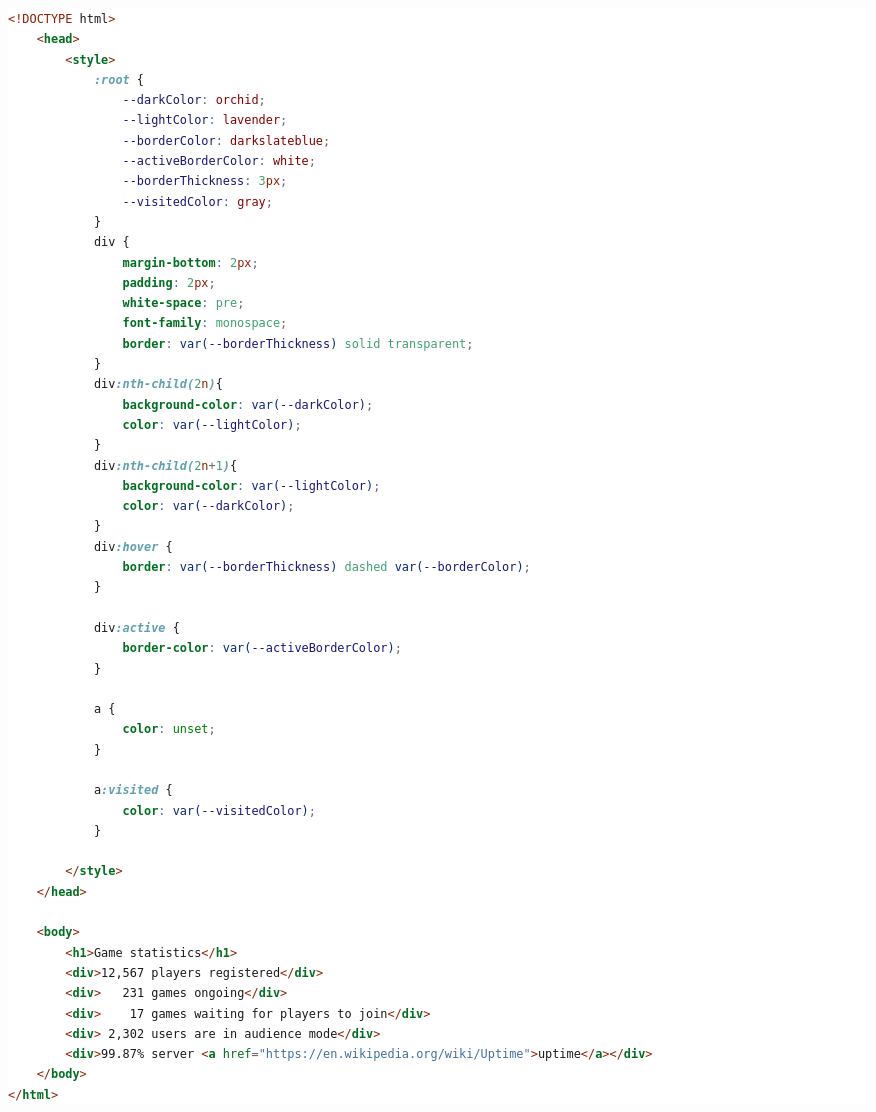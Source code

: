 ```html
<!DOCTYPE html>
    <head>
        <style>
            :root {
                --darkColor: orchid;
                --lightColor: lavender;
                --borderColor: darkslateblue;
                --activeBorderColor: white;
                --borderThickness: 3px;
                --visitedColor: gray;
            }
            div {
                margin-bottom: 2px;
                padding: 2px;
                white-space: pre;
                font-family: monospace;
                border: var(--borderThickness) solid transparent;
            }
            div:nth-child(2n){
                background-color: var(--darkColor);
                color: var(--lightColor);
            }
            div:nth-child(2n+1){
                background-color: var(--lightColor);
                color: var(--darkColor);
            }
            div:hover {
                border: var(--borderThickness) dashed var(--borderColor);
            }

            div:active {
                border-color: var(--activeBorderColor);
            }

            a {
                color: unset;
            }

            a:visited {
                color: var(--visitedColor);
            }

        </style>
    </head>

    <body>
        <h1>Game statistics</h1>
        <div>12,567 players registered</div>
        <div>   231 games ongoing</div>
        <div>    17 games waiting for players to join</div>
        <div> 2,302 users are in audience mode</div>
        <div>99.87% server <a href="https://en.wikipedia.org/wiki/Uptime">uptime</a></div>
    </body>
</html>
```
